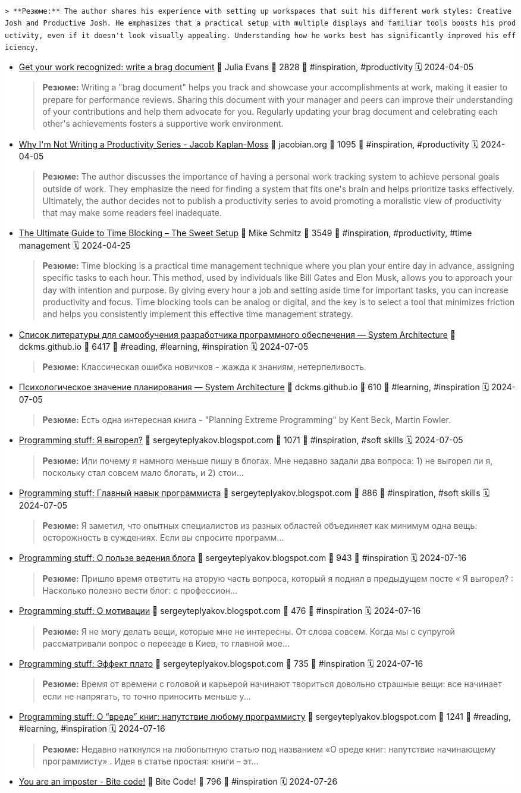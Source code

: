     > **Резюме:** The author shares his experience with setting up workspaces that suit his different work styles: Creative Josh and Productive Josh. He emphasizes that a practical setup with multiple displays and familiar tools boosts his productivity, even if it doesn't look visually appealing. Understanding how he works best has significantly improved his efficiency.
- [Get your work recognized: write a brag document](https://jvns.ca/blog/brag-documents/) 👤 Julia Evans 💬 2828 🔖 #inspiration, #productivity 🗓️ 2024-04-05
    > **Резюме:** Writing a "brag document" helps you track and showcase your accomplishments at work, making it easier to prepare for performance reviews. Sharing this document with your manager and peers can improve their understanding of your contributions and help them advocate for you. Regularly updating your brag document and celebrating each other's achievements fosters a supportive work environment.
- [Why I'm Not Writing a Productivity Series - Jacob Kaplan-Moss](https://jacobian.org/2024/apr/4/not-writing-about-productivity/) 👤 jacobian.org 💬 1095 🔖 #inspiration, #productivity 🗓️ 2024-04-05
    > **Резюме:** The author discusses the importance of having a personal work tracking system to achieve personal goals outside of work. They emphasize the need for finding a system that fits one's brain and helps prioritize tasks effectively. Ultimately, the author decides not to publish a productivity series to avoid promoting a moralistic view of productivity that may make some readers feel inadequate.
- [The Ultimate Guide to Time Blocking – The Sweet Setup](https://thesweetsetup.com/the-ultimate-guide-to-time-blocking/) 👤 Mike Schmitz 💬 3549 🔖 #inspiration, #productivity, #time management 🗓️ 2024-04-25
    > **Резюме:** Time blocking is a practical time management technique where you plan your entire day in advance, assigning specific tasks to each hour. This method, used by individuals like Bill Gates and Elon Musk, allows you to approach your day with intention and purpose. By giving every hour a job and setting aside time for important tasks, you can increase productivity and focus. Time blocking tools can be analog or digital, and the key is to select a tool that minimizes friction and helps you consistently implement this effective time management strategy.
- [Список литературы для самообучения разработчика программного обеспечения — System Architecture](https://dckms.github.io/system-architecture/emacsway/it/self-education/self-education-for-software-engineer.html) 👤 dckms.github.io 💬 6417 🔖 #reading, #learning, #inspiration 🗓️ 2024-07-05
    > **Резюме:** Классическая ошибка новичков - жажда к знаниям, нетерпеливость.
- [Психологическое значение планирования — System Architecture](https://dckms.github.io/system-architecture/emacsway/soft-skills/planning-in-psychology.html) 👤 dckms.github.io 💬 610 🔖 #learning, #inspiration 🗓️ 2024-07-05
    > **Резюме:** Есть одна интересная книга - "Planning Extreme Programming" by Kent Beck, Martin Fowler.
- [Programming stuff: Я выгорел?](http://sergeyteplyakov.blogspot.com/2019/02/blog-post.html?m=1) 👤 sergeyteplyakov.blogspot.com 💬 1071 🔖 #inspiration, #soft skills 🗓️ 2024-07-05
    > **Резюме:** Или почему я намного меньше пишу в блогах. Мне недавно задали два вопроса: 1) не выгорел ли я, поскольку стал совсем мало блогать, и 2) стои...
- [Programming stuff: Главный навык программиста](http://sergeyteplyakov.blogspot.com/2019/12/blog-post.html?m=1) 👤 sergeyteplyakov.blogspot.com 💬 886 🔖 #inspiration, #soft skills 🗓️ 2024-07-05
    > **Резюме:** Я заметил, что опытных специалистов из разных областей объединяет как минимум одна вещь: осторожность в суждениях. Если вы спросите программ...
- [Programming stuff: О пользе ведения блога](https://sergeyteplyakov.blogspot.com/2019/03/blog-post.html?m=1) 👤 sergeyteplyakov.blogspot.com 💬 943 🔖 #inspiration 🗓️ 2024-07-16
    > **Резюме:** Пришло время ответить на вторую часть вопроса, который я поднял в предыдущем посте « Я выгорел? : Насколько полезно вести блог: с профессион...
- [Programming stuff: О мотивации](https://sergeyteplyakov.blogspot.com/2018/08/blog-post.html?m=1) 👤 sergeyteplyakov.blogspot.com 💬 476 🔖 #inspiration 🗓️ 2024-07-16
    > **Резюме:** Я не могу делать вещи, которые мне не интересны. От слова совсем. Когда мы с супругой рассматривали вопрос о переезде в Киев, то главной мое...
- [Programming stuff: Эффект плато](https://sergeyteplyakov.blogspot.com/2018/07/blog-post.html?m=1) 👤 sergeyteplyakov.blogspot.com 💬 735 🔖 #inspiration 🗓️ 2024-07-16
    > **Резюме:** Время от времени с головой и карьерой начинают твориться довольно страшные вещи: все начинает если не напрягать, то точно приносить меньше у...
- [Programming stuff: О “вреде” книг: напутствие любому программисту](https://sergeyteplyakov.blogspot.com/2017/02/reading-books-considered-harmful.html?m=1) 👤 sergeyteplyakov.blogspot.com 💬 1241 🔖 #reading, #learning, #inspiration 🗓️ 2024-07-16
    > **Резюме:** Недавно наткнулся на любопытную статью под названием «О вреде книг: напутствие начинающему программисту» . Идея в статье простая: книги – эт...
- [You are an imposter - Bite code!](https://www.bitecode.dev/p/you-are-an-imposter) 👤 Bite Code! 💬 796 🔖 #inspiration 🗓️ 2024-07-26